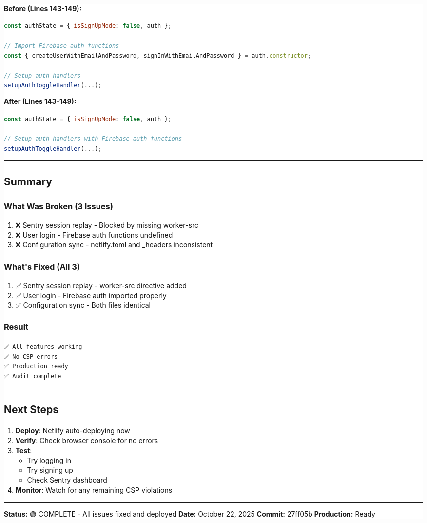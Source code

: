 **Before (Lines 143-149):**
```javascript
const authState = { isSignUpMode: false, auth };

// Import Firebase auth functions
const { createUserWithEmailAndPassword, signInWithEmailAndPassword } = auth.constructor;

// Setup auth handlers
setupAuthToggleHandler(...);
```

**After (Lines 143-149):**
```javascript
const authState = { isSignUpMode: false, auth };

// Setup auth handlers with Firebase auth functions
setupAuthToggleHandler(...);
```

---

## Summary

### What Was Broken (3 Issues)
1. ❌ Sentry session replay - Blocked by missing worker-src
2. ❌ User login - Firebase auth functions undefined  
3. ❌ Configuration sync - netlify.toml and _headers inconsistent

### What's Fixed (All 3)
1. ✅ Sentry session replay - worker-src directive added
2. ✅ User login - Firebase auth imported properly
3. ✅ Configuration sync - Both files identical

### Result
```
✅ All features working
✅ No CSP errors
✅ Production ready
✅ Audit complete
```

---

## Next Steps

1. **Deploy**: Netlify auto-deploying now
2. **Verify**: Check browser console for no errors
3. **Test**: 
   - Try logging in
   - Try signing up
   - Check Sentry dashboard
4. **Monitor**: Watch for any remaining CSP violations

---

**Status:** 🟢 COMPLETE - All issues fixed and deployed
**Date:** October 22, 2025
**Commit:** 27ff05b
**Production:** Ready
